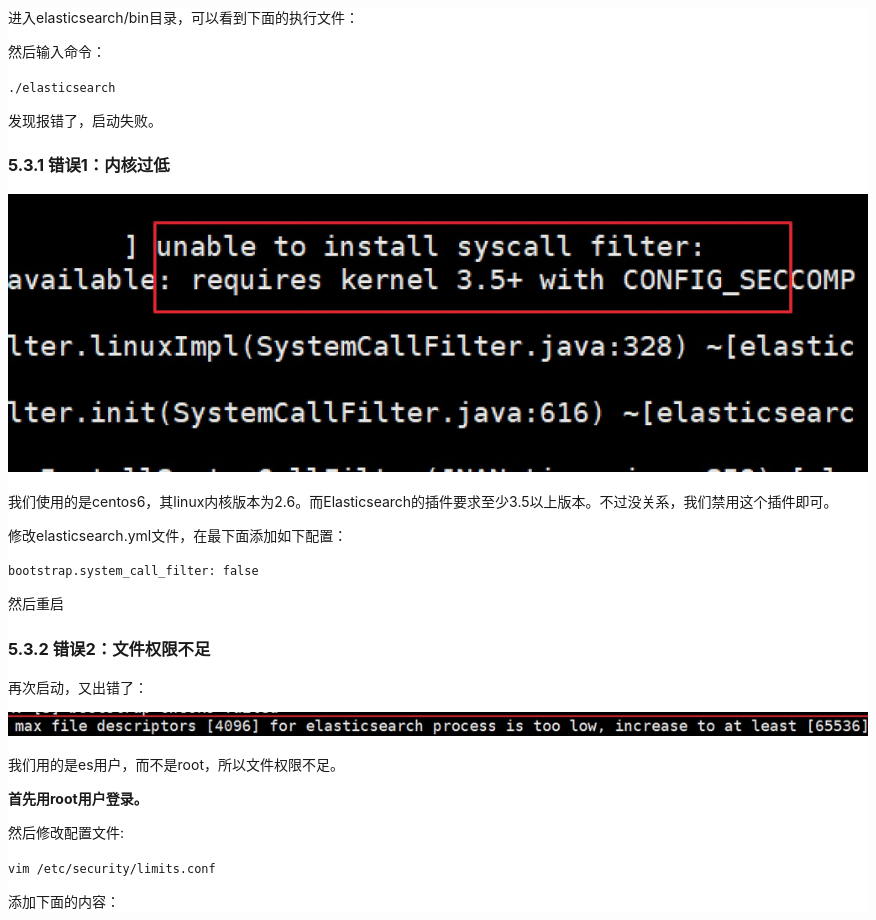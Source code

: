 进入elasticsearch/bin目录，可以看到下面的执行文件：

然后输入命令：

```
./elasticsearch
```

发现报错了，启动失败。

### 5.3.1 错误1：内核过低

![1558339701613](mdpic/1558339701613.jpg)

我们使用的是centos6，其linux内核版本为2.6。而Elasticsearch的插件要求至少3.5以上版本。不过没关系，我们禁用这个插件即可。

修改elasticsearch.yml文件，在最下面添加如下配置：

```
bootstrap.system_call_filter: false
```

然后重启



### 5.3.2 错误2：文件权限不足

再次启动，又出错了：

![1558339793037](mdpic/1558339793037.jpg)

我们用的是es用户，而不是root，所以文件权限不足。

**首先用root用户登录。**

然后修改配置文件:

```
vim /etc/security/limits.conf
```

添加下面的内容：
